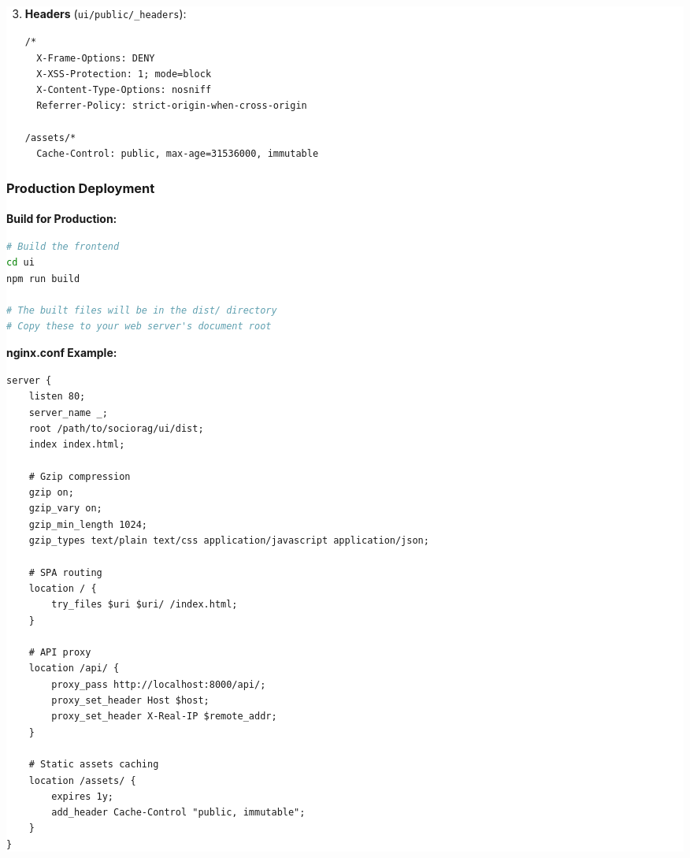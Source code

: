3. **Headers** (`ui/public/_headers`):
   ```
   /*
     X-Frame-Options: DENY
     X-XSS-Protection: 1; mode=block
     X-Content-Type-Options: nosniff
     Referrer-Policy: strict-origin-when-cross-origin
   
   /assets/*
     Cache-Control: public, max-age=31536000, immutable
   ```

### Production Deployment
**Build for Production:**
```bash
# Build the frontend
cd ui
npm run build

# The built files will be in the dist/ directory
# Copy these to your web server's document root
```

**nginx.conf Example:**
```nginx
server {
    listen 80;
    server_name _;
    root /path/to/sociorag/ui/dist;
    index index.html;

    # Gzip compression
    gzip on;
    gzip_vary on;
    gzip_min_length 1024;
    gzip_types text/plain text/css application/javascript application/json;

    # SPA routing
    location / {
        try_files $uri $uri/ /index.html;
    }

    # API proxy
    location /api/ {
        proxy_pass http://localhost:8000/api/;
        proxy_set_header Host $host;
        proxy_set_header X-Real-IP $remote_addr;
    }

    # Static assets caching
    location /assets/ {
        expires 1y;
        add_header Cache-Control "public, immutable";
    }
}
```

